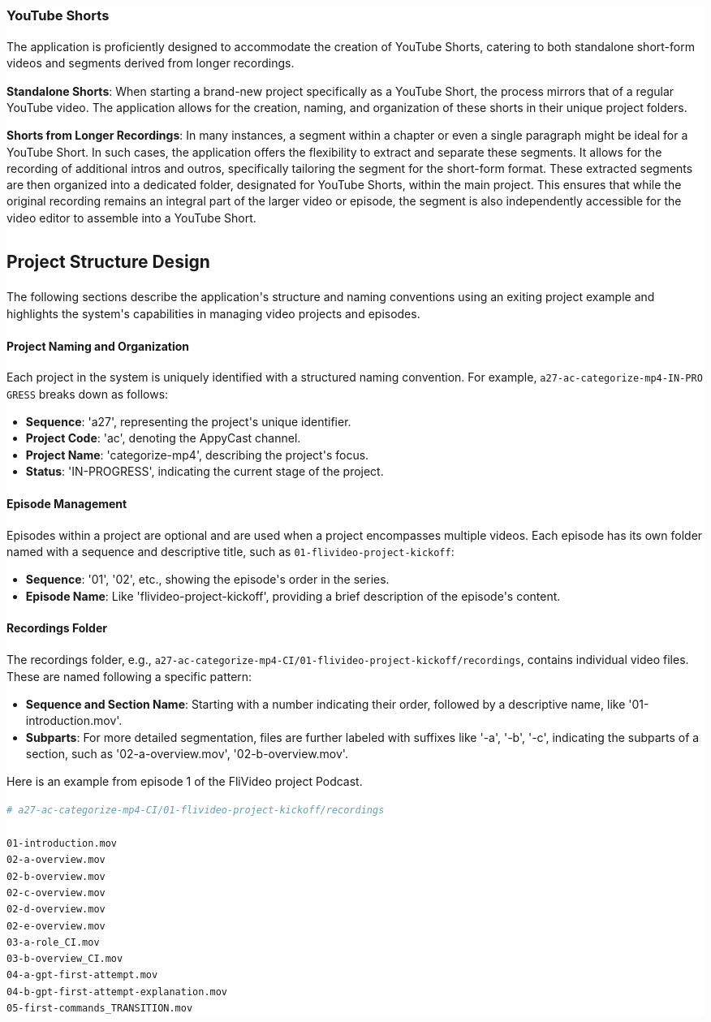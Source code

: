 ### YouTube Shorts

The application is proficiently designed to accommodate the creation of YouTube Shorts, catering to both standalone short-form videos and segments derived from longer recordings.

**Standalone Shorts**: When starting a brand-new project specifically as a YouTube Short, the process mirrors that of a regular YouTube video. The application allows for the creation, naming, and organization of these shorts in their unique project folders.

**Shorts from Longer Recordings**: In many instances, a segment within a chapter or even a single paragraph might be ideal for a YouTube Short. In such cases, the application offers the flexibility to extract and separate these segments. It allows for the recording of additional intros and outros, specifically tailoring the segment for the short-form format. These extracted segments are then organized into a dedicated folder, designated for YouTube Shorts, within the main project. This ensures that while the original recording remains an integral part of the larger video or episode, the segment is also independently accessible for the video editor to assemble into a YouTube Short.

## Project Structure Design

The following sections describe the application's structure and naming conventions using an exiting project example and highlights the system's capabilities in managing video projects and episodes.

#### Project Naming and Organization

Each project in the system is uniquely identified with a structured naming convention. For example, `a27-ac-categorize-mp4-IN-PROGRESS` breaks down as follows:

- **Sequence**: 'a27', representing the project's unique identifier.
- **Project Code**: 'ac', denoting the AppyCast channel.
- **Project Name**: 'categorize-mp4', describing the project's focus.
- **Status**: 'IN-PROGRESS', indicating the current stage of the project.

#### Episode Management

Episodes within a project are optional and are used when a project encompasses multiple videos. Each episode has its own folder named with a sequence and descriptive title, such as `01-flivideo-project-kickoff`:

- **Sequence**: '01', '02', etc., showing the episode's order in the series.
- **Episode Name**: Like 'flivideo-project-kickoff', providing a brief description of the episode's content.

#### Recordings Folder

The recordings folder, e.g., `a27-ac-categorize-mp4-CI/01-flivideo-project-kickoff/recordings`, contains individual video files. These are named following a specific pattern:

- **Sequence and Section Name**: Starting with a number indicating their order, followed by a descriptive name, like '01-introduction.mov'.
- **Subparts**: For more detailed segmentation, files are further labeled with suffixes like '-a', '-b', '-c', indicating the subparts of a section, such as '02-a-overview.mov', '02-b-overview.mov'.

Here is an example from episode 1 of the FliVideo project Podcast.

```bash
# a27-ac-categorize-mp4-CI/01-flivideo-project-kickoff/recordings

01-introduction.mov
02-a-overview.mov
02-b-overview.mov
02-c-overview.mov
02-d-overview.mov
02-e-overview.mov
03-a-role_CI.mov
03-b-overview_CI.mov
04-a-gpt-first-attempt.mov
04-b-gpt-first-attempt-explanation.mov
05-first-commands_TRANSITION.mov
```